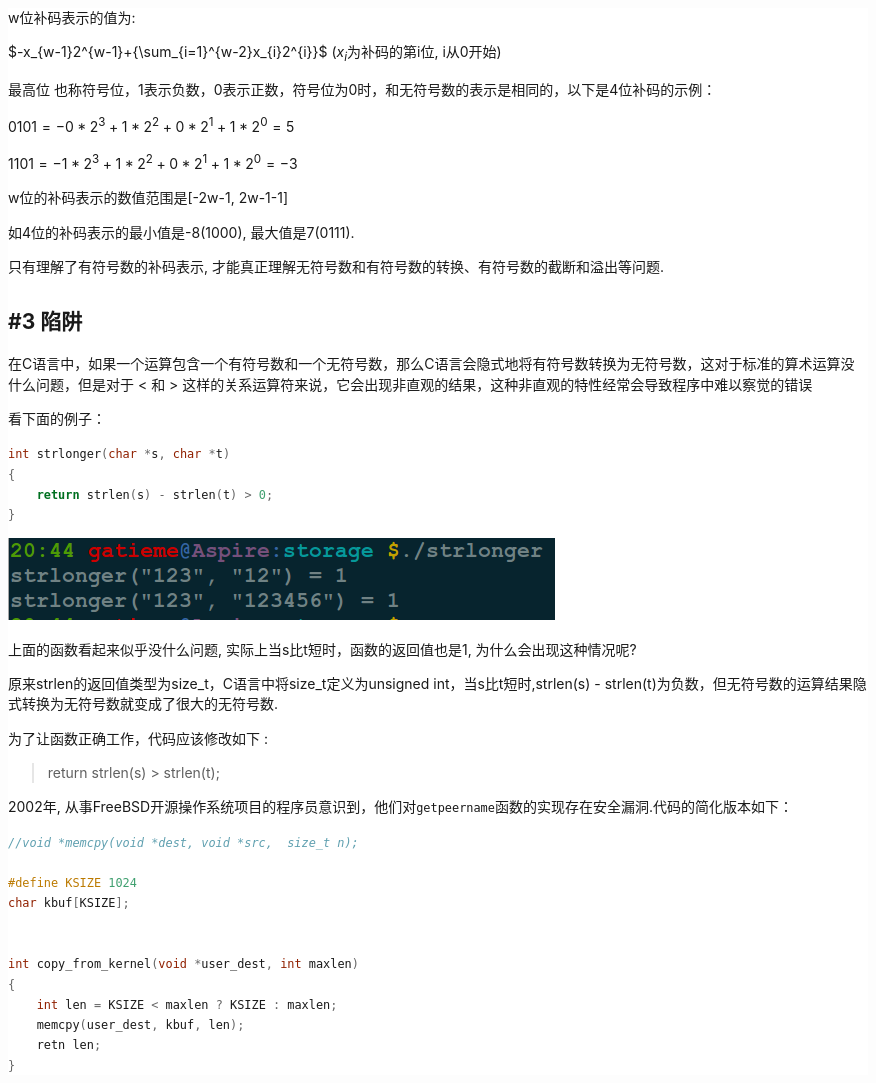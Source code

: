 
w位补码表示的值为:

$-x_{w-1}2^{w-1}+{\sum_{i=1}^{w-2}x_{i}2^{i}}$ ($x_i$为补码的第i位, i从0开始)

最高位 也称符号位，1表示负数，0表示正数，符号位为0时，和无符号数的表示是相同的，以下是4位补码的示例：

$0101 = -0*2^{3} + 1*2^{2} + 0*2^{1} + 1*2^{0} = 5$

$1101 = -1*2^{3} + 1*2^{2} + 0*2^{1} + 1*2^{0} = -3$

w位的补码表示的数值范围是[-2w-1, 2w-1-1]

如4位的补码表示的最小值是-8(1000), 最大值是7(0111).


只有理解了有符号数的补码表示, 才能真正理解无符号数和有符号数的转换、有符号数的截断和溢出等问题.







#3	陷阱
-------


在C语言中，如果一个运算包含一个有符号数和一个无符号数，那么C语言会隐式地将有符号数转换为无符号数，这对于标准的算术运算没什么问题，但是对于 < 和 > 这样的关系运算符来说，它会出现非直观的结果，这种非直观的特性经常会导致程序中难以察觉的错误

看下面的例子：

```cpp
int strlonger(char *s, char *t)
{
    return strlen(s) - strlen(t) > 0;
}
```

![strlonger的陷阱](strlonger.png)


上面的函数看起来似乎没什么问题, 实际上当s比t短时，函数的返回值也是1, 为什么会出现这种情况呢?


原来strlen的返回值类型为size_t，C语言中将size_t定义为unsigned int，当s比t短时,strlen(s) - strlen(t)为负数，但无符号数的运算结果隐式转换为无符号数就变成了很大的无符号数.


为了让函数正确工作，代码应该修改如下 :

>return strlen(s) > strlen(t);

2002年, 从事FreeBSD开源操作系统项目的程序员意识到，他们对`getpeername`函数的实现存在安全漏洞.代码的简化版本如下：

```cpp
//void *memcpy(void *dest, void *src,  size_t n);

#define KSIZE 1024
char kbuf[KSIZE];


int copy_from_kernel(void *user_dest, int maxlen)
{
    int len = KSIZE < maxlen ? KSIZE : maxlen;
    memcpy(user_dest, kbuf, len);
    retn len;
}
```
